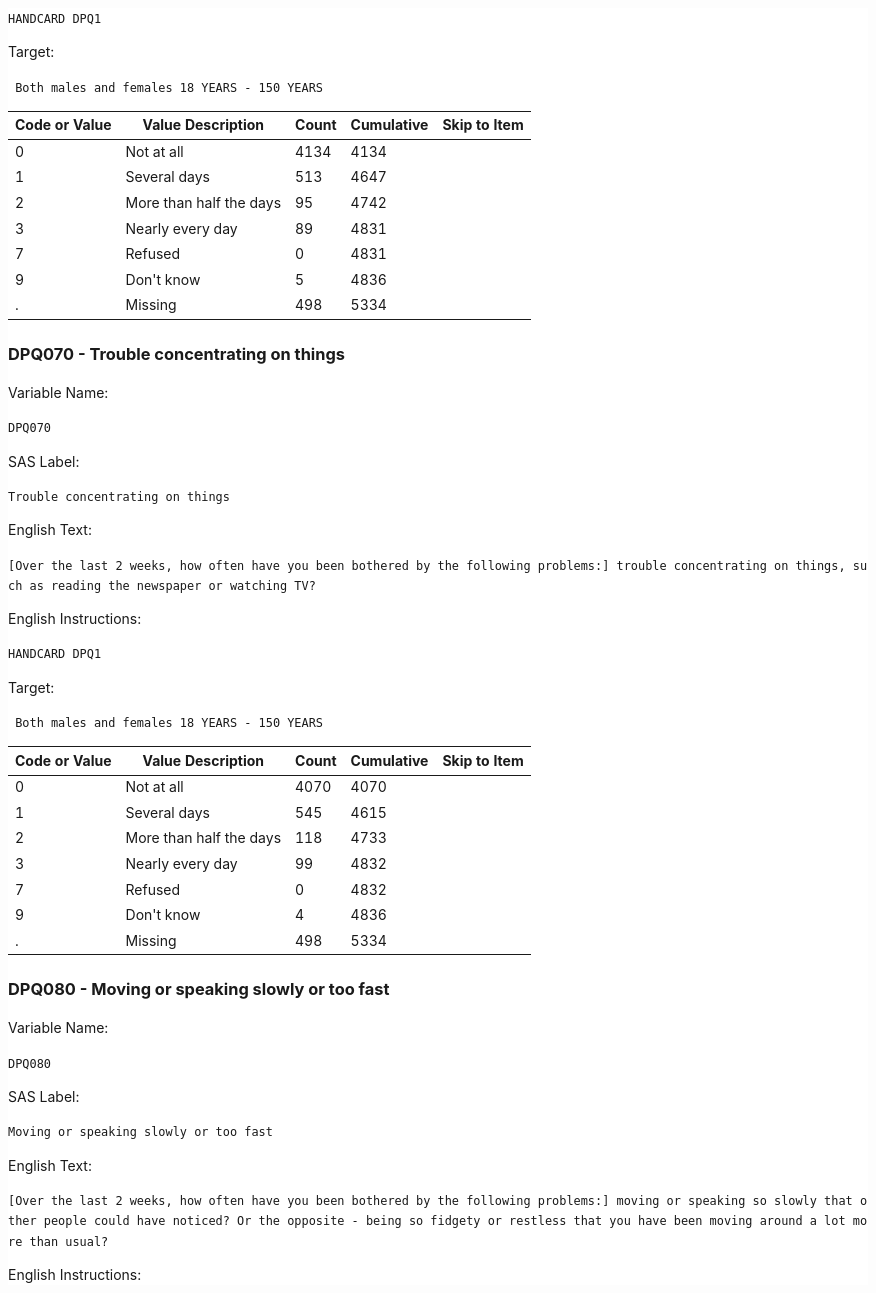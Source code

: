     HANDCARD DPQ1
Target:

     Both males and females 18 YEARS - 150 YEARS
Code or Value | Value Description | Count | Cumulative | Skip to Item  
---|---|---|---|---  
0 | Not at all | 4134 | 4134 |   
1 | Several days | 513 | 4647 |   
2 | More than half the days | 95 | 4742 |   
3 | Nearly every day | 89 | 4831 |   
7 | Refused | 0 | 4831 |   
9 | Don't know | 5 | 4836 |   
. | Missing | 498 | 5334 |   
  
### DPQ070 - Trouble concentrating on things

Variable Name:

    DPQ070
SAS Label:

    Trouble concentrating on things
English Text:

    [Over the last 2 weeks, how often have you been bothered by the following problems:] trouble concentrating on things, such as reading the newspaper or watching TV?
English Instructions:

    HANDCARD DPQ1
Target:

     Both males and females 18 YEARS - 150 YEARS
Code or Value | Value Description | Count | Cumulative | Skip to Item  
---|---|---|---|---  
0 | Not at all | 4070 | 4070 |   
1 | Several days | 545 | 4615 |   
2 | More than half the days | 118 | 4733 |   
3 | Nearly every day | 99 | 4832 |   
7 | Refused | 0 | 4832 |   
9 | Don't know | 4 | 4836 |   
. | Missing | 498 | 5334 |   
  
### DPQ080 - Moving or speaking slowly or too fast

Variable Name:

    DPQ080
SAS Label:

    Moving or speaking slowly or too fast
English Text:

    [Over the last 2 weeks, how often have you been bothered by the following problems:] moving or speaking so slowly that other people could have noticed? Or the opposite - being so fidgety or restless that you have been moving around a lot more than usual?
English Instructions:
